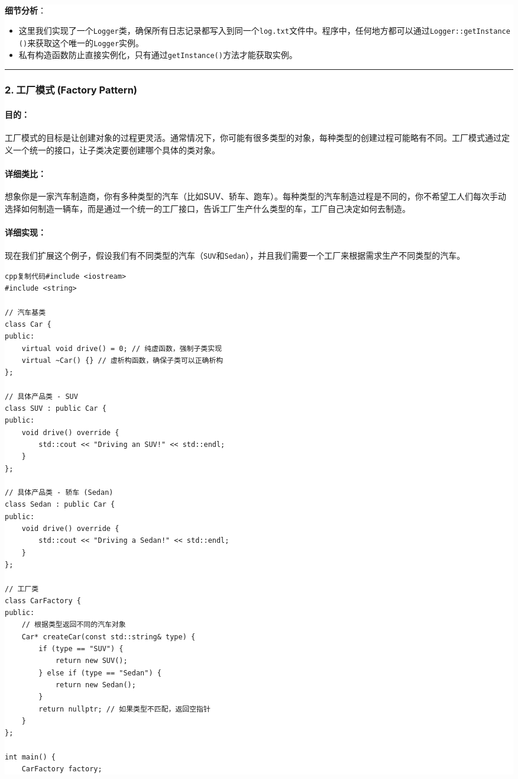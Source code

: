 **细节分析**：

- 这里我们实现了一个`Logger`类，确保所有日志记录都写入到同一个`log.txt`文件中。程序中，任何地方都可以通过`Logger::getInstance()`来获取这个唯一的`Logger`实例。
- 私有构造函数防止直接实例化，只有通过`getInstance()`方法才能获取实例。

------

### 2. **工厂模式 (Factory Pattern)**

#### **目的**：

工厂模式的目标是让创建对象的过程更灵活。通常情况下，你可能有很多类型的对象，每种类型的创建过程可能略有不同。工厂模式通过定义一个统一的接口，让子类决定要创建哪个具体的类对象。

#### **详细类比**：

想象你是一家汽车制造商，你有多种类型的汽车（比如SUV、轿车、跑车）。每种类型的汽车制造过程是不同的，你不希望工人们每次手动选择如何制造一辆车，而是通过一个统一的工厂接口，告诉工厂生产什么类型的车，工厂自己决定如何去制造。

#### **详细实现**：

现在我们扩展这个例子，假设我们有不同类型的汽车（`SUV`和`Sedan`），并且我们需要一个工厂来根据需求生产不同类型的汽车。

```
cpp复制代码#include <iostream>
#include <string>

// 汽车基类
class Car {
public:
    virtual void drive() = 0; // 纯虚函数，强制子类实现
    virtual ~Car() {} // 虚析构函数，确保子类可以正确析构
};

// 具体产品类 - SUV
class SUV : public Car {
public:
    void drive() override {
        std::cout << "Driving an SUV!" << std::endl;
    }
};

// 具体产品类 - 轿车 (Sedan)
class Sedan : public Car {
public:
    void drive() override {
        std::cout << "Driving a Sedan!" << std::endl;
    }
};

// 工厂类
class CarFactory {
public:
    // 根据类型返回不同的汽车对象
    Car* createCar(const std::string& type) {
        if (type == "SUV") {
            return new SUV();
        } else if (type == "Sedan") {
            return new Sedan();
        }
        return nullptr; // 如果类型不匹配，返回空指针
    }
};

int main() {
    CarFactory factory;
```